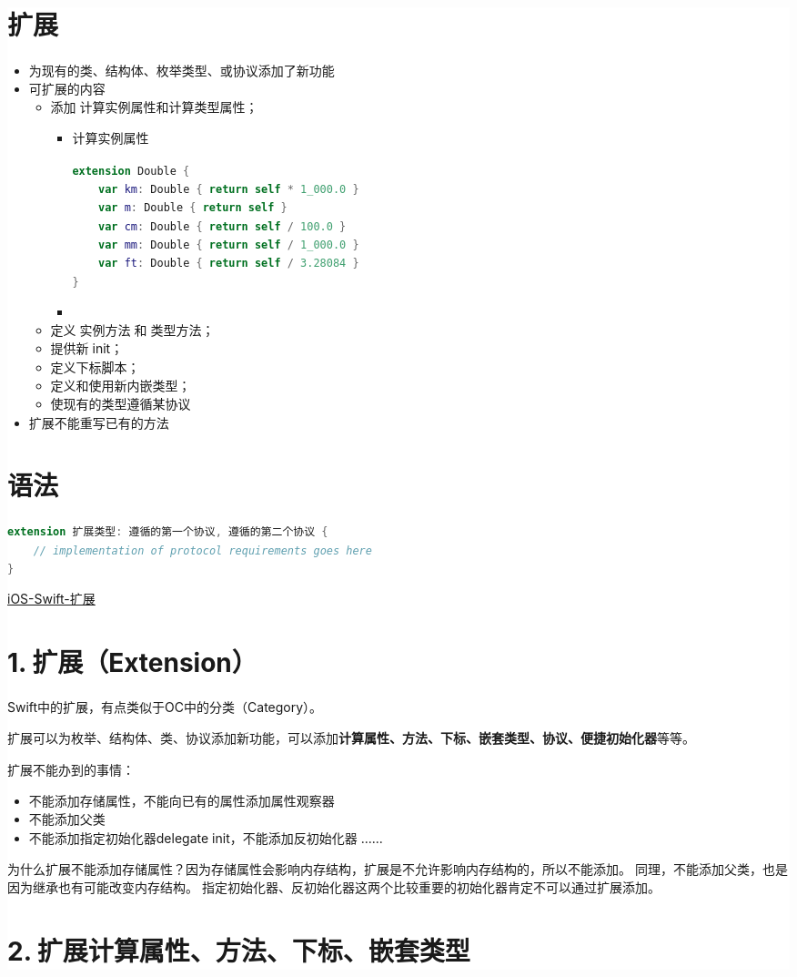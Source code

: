 # 扩展

- 为现有的类、结构体、枚举类型、或协议添加了新功能
- 可扩展的内容
    - 添加 计算实例属性和计算类型属性；
        - 计算实例属性
            
            ```swift
            extension Double {
                var km: Double { return self * 1_000.0 }
                var m: Double { return self }
                var cm: Double { return self / 100.0 }
                var mm: Double { return self / 1_000.0 }
                var ft: Double { return self / 3.28084 }
            }
            ```
            
        - 
    - 定义 实例方法 和 类型方法；
    - 提供新 init；
    - 定义下标脚本；
    - 定义和使用新内嵌类型；
    - 使现有的类型遵循某协议
- 扩展不能重写已有的方法

# 语法

```swift
extension 扩展类型: 遵循的第一个协议, 遵循的第二个协议 {
    // implementation of protocol requirements goes here
}
```

[iOS-Swift-扩展](https://www.jianshu.com/p/d6abbe7154de)

# 1. 扩展（Extension）

Swift中的扩展，有点类似于OC中的分类（Category）。

扩展可以为枚举、结构体、类、协议添加新功能，可以添加**计算属性、方法、下标、嵌套类型、协议、便捷初始化器**等等。

扩展不能办到的事情：

- 不能添加存储属性，不能向已有的属性添加属性观察器
- 不能添加父类
- 不能添加指定初始化器delegate init，不能添加反初始化器
......

为什么扩展不能添加存储属性？因为存储属性会影响内存结构，扩展是不允许影响内存结构的，所以不能添加。
同理，不能添加父类，也是因为继承也有可能改变内存结构。
指定初始化器、反初始化器这两个比较重要的初始化器肯定不可以通过扩展添加。

# 2. 扩展计算属性、方法、下标、嵌套类型
